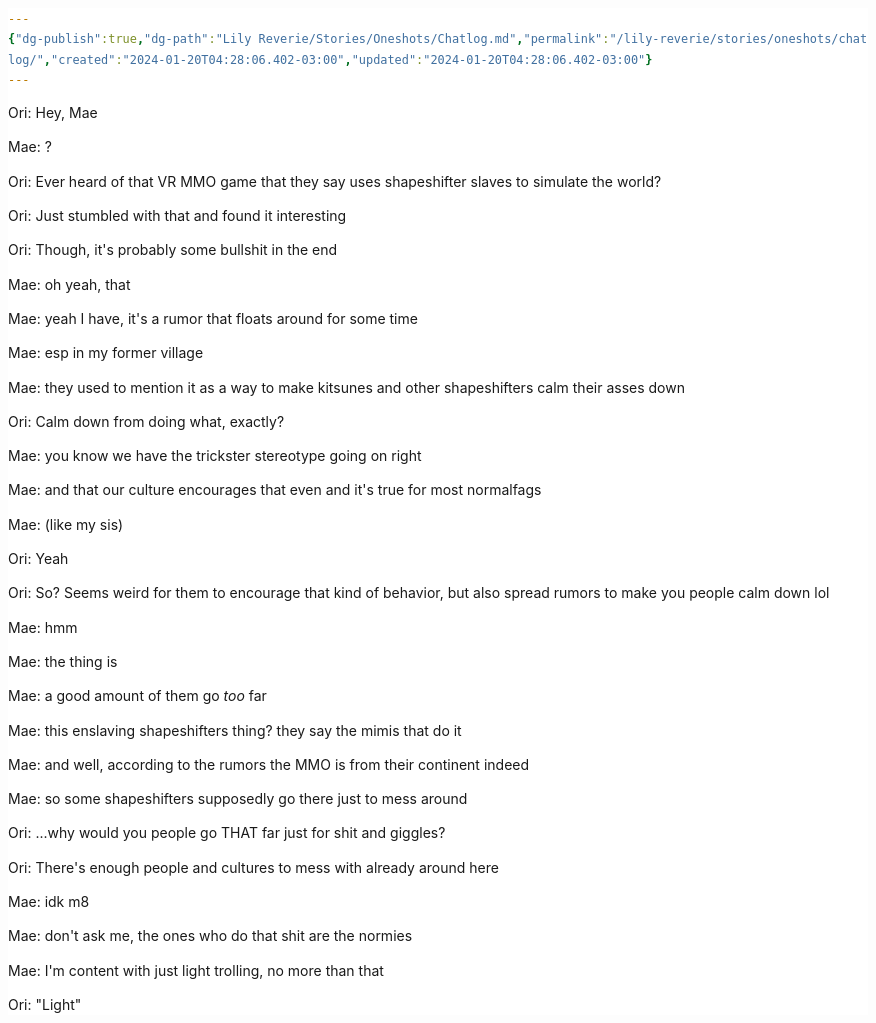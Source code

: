 ```yaml
---
{"dg-publish":true,"dg-path":"Lily Reverie/Stories/Oneshots/Chatlog.md","permalink":"/lily-reverie/stories/oneshots/chatlog/","created":"2024-01-20T04:28:06.402-03:00","updated":"2024-01-20T04:28:06.402-03:00"}
---
```


Ori: Hey, Mae

Mae: ?

Ori: Ever heard of that VR MMO game that they say uses shapeshifter slaves to simulate the world?

Ori: Just stumbled with that and found it interesting

Ori: Though, it's probably some bullshit in the end

Mae: oh yeah, that

Mae: yeah I have, it's a rumor that floats around for some time

Mae: esp in my former village

Mae: they used to mention it as a way to make kitsunes and other shapeshifters calm their asses down

Ori: Calm down from doing what, exactly?

Mae: you know we have the trickster stereotype going on right

Mae: and that our culture encourages that even and it's true for most normalfags

Mae: (like my sis)

Ori: Yeah

Ori: So? Seems weird for them to encourage that kind of behavior, but also spread rumors to make you people calm down lol

Mae: hmm

Mae: the thing is

Mae: a good amount of them go *too* far

Mae: this enslaving shapeshifters thing? they say the mimis that do it

Mae: and well, according to the rumors the MMO is from their continent indeed

Mae: so some shapeshifters supposedly go there just to mess around

Ori: ...why would you people go THAT far just for shit and giggles?

Ori: There's enough people and cultures to mess with already around here

Mae: idk m8

Mae: don't ask me, the ones who do that shit are the normies

Mae: I'm content with just light trolling, no more than that

Ori: "Light"
